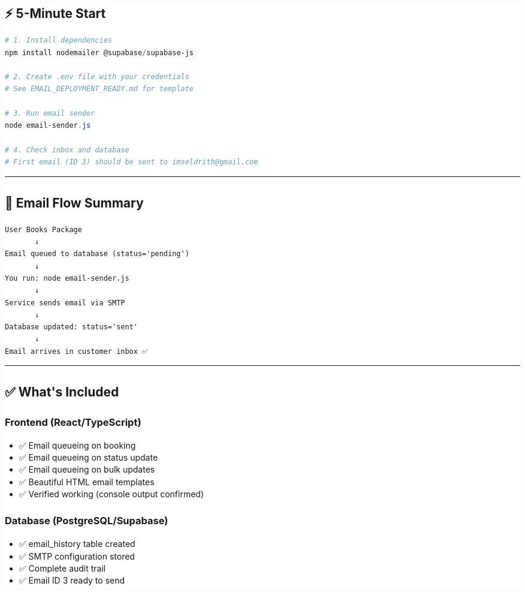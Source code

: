 
## ⚡ 5-Minute Start

```powershell
# 1. Install dependencies
npm install nodemailer @supabase/supabase-js

# 2. Create .env file with your credentials
# See EMAIL_DEPLOYMENT_READY.md for template

# 3. Run email sender
node email-sender.js

# 4. Check inbox and database
# First email (ID 3) should be sent to imseldrith@gmail.com
```

---

## 🔄 Email Flow Summary

```
User Books Package
       ↓
Email queued to database (status='pending')
       ↓
You run: node email-sender.js
       ↓
Service sends email via SMTP
       ↓
Database updated: status='sent'
       ↓
Email arrives in customer inbox ✅
```

---

## ✅ What's Included

### Frontend (React/TypeScript)

- ✅ Email queueing on booking
- ✅ Email queueing on status update
- ✅ Email queueing on bulk updates
- ✅ Beautiful HTML email templates
- ✅ Verified working (console output confirmed)

### Database (PostgreSQL/Supabase)

- ✅ email_history table created
- ✅ SMTP configuration stored
- ✅ Complete audit trail
- ✅ Email ID 3 ready to send
